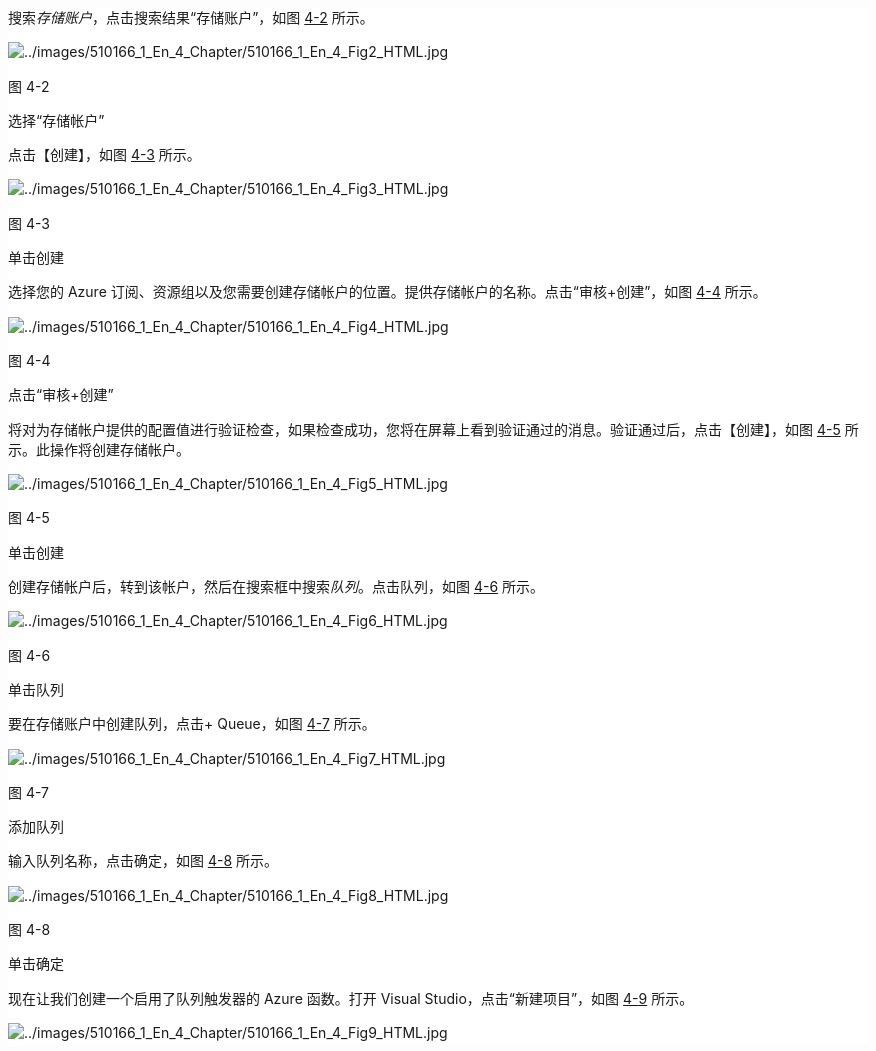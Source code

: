 搜索*存储账户*，点击搜索结果“存储账户”，如图 [4-2](#Fig2) 所示。

![../images/510166_1_En_4_Chapter/510166_1_En_4_Fig2_HTML.jpg](../images/510166_1_En_4_Chapter/510166_1_En_4_Fig2_HTML.jpg)

图 4-2

选择“存储帐户”

点击【创建】，如图 [4-3](#Fig3) 所示。

![../images/510166_1_En_4_Chapter/510166_1_En_4_Fig3_HTML.jpg](../images/510166_1_En_4_Chapter/510166_1_En_4_Fig3_HTML.jpg)

图 4-3

单击创建

选择您的 Azure 订阅、资源组以及您需要创建存储帐户的位置。提供存储帐户的名称。点击“审核+创建”，如图 [4-4](#Fig4) 所示。

![../images/510166_1_En_4_Chapter/510166_1_En_4_Fig4_HTML.jpg](../images/510166_1_En_4_Chapter/510166_1_En_4_Fig4_HTML.jpg)

图 4-4

点击“审核+创建”

将对为存储帐户提供的配置值进行验证检查，如果检查成功，您将在屏幕上看到验证通过的消息。验证通过后，点击【创建】，如图 [4-5](#Fig5) 所示。此操作将创建存储帐户。

![../images/510166_1_En_4_Chapter/510166_1_En_4_Fig5_HTML.jpg](../images/510166_1_En_4_Chapter/510166_1_En_4_Fig5_HTML.jpg)

图 4-5

单击创建

创建存储帐户后，转到该帐户，然后在搜索框中搜索*队列*。点击队列，如图 [4-6](#Fig6) 所示。

![../images/510166_1_En_4_Chapter/510166_1_En_4_Fig6_HTML.jpg](../images/510166_1_En_4_Chapter/510166_1_En_4_Fig6_HTML.jpg)

图 4-6

单击队列

要在存储账户中创建队列，点击+ Queue，如图 [4-7](#Fig7) 所示。

![../images/510166_1_En_4_Chapter/510166_1_En_4_Fig7_HTML.jpg](../images/510166_1_En_4_Chapter/510166_1_En_4_Fig7_HTML.jpg)

图 4-7

添加队列

输入队列名称，点击确定，如图 [4-8](#Fig8) 所示。

![../images/510166_1_En_4_Chapter/510166_1_En_4_Fig8_HTML.jpg](../images/510166_1_En_4_Chapter/510166_1_En_4_Fig8_HTML.jpg)

图 4-8

单击确定

现在让我们创建一个启用了队列触发器的 Azure 函数。打开 Visual Studio，点击“新建项目”，如图 [4-9](#Fig9) 所示。

![../images/510166_1_En_4_Chapter/510166_1_En_4_Fig9_HTML.jpg](../images/510166_1_En_4_Chapter/510166_1_En_4_Fig9_HTML.jpg)
